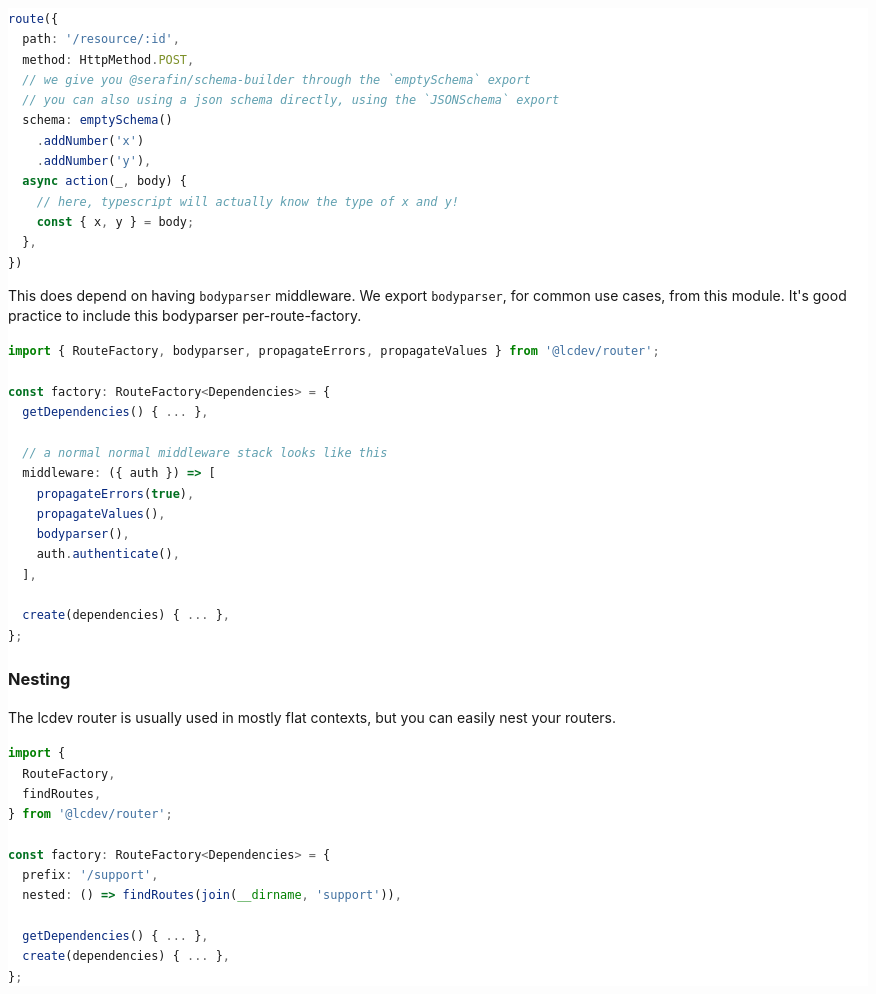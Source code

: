 ```typescript
route({
  path: '/resource/:id',
  method: HttpMethod.POST,
  // we give you @serafin/schema-builder through the `emptySchema` export
  // you can also using a json schema directly, using the `JSONSchema` export
  schema: emptySchema()
    .addNumber('x')
    .addNumber('y'),
  async action(_, body) {
    // here, typescript will actually know the type of x and y!
    const { x, y } = body;
  },
})
```

This does depend on having `bodyparser` middleware. We export `bodyparser`, for common use cases, from this module.
It's good practice to include this bodyparser per-route-factory.

```typescript
import { RouteFactory, bodyparser, propagateErrors, propagateValues } from '@lcdev/router';

const factory: RouteFactory<Dependencies> = {
  getDependencies() { ... },

  // a normal normal middleware stack looks like this
  middleware: ({ auth }) => [
    propagateErrors(true),
    propagateValues(),
    bodyparser(),
    auth.authenticate(),
  ],

  create(dependencies) { ... },
};
```

### Nesting
The lcdev router is usually used in mostly flat contexts, but you can easily nest your routers.

```typescript
import {
  RouteFactory,
  findRoutes,
} from '@lcdev/router';

const factory: RouteFactory<Dependencies> = {
  prefix: '/support',
  nested: () => findRoutes(join(__dirname, 'support')),

  getDependencies() { ... },
  create(dependencies) { ... },
};
```
